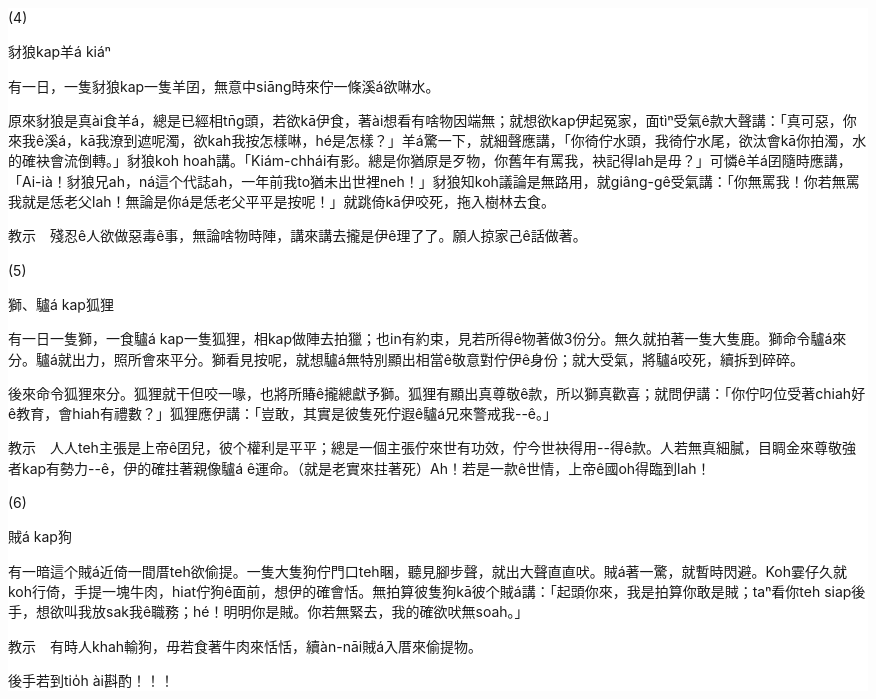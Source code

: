 (4)

豺狼kap羊á kiáⁿ

有一日，一隻豺狼kap一隻羊囝，無意中siāng時來佇一條溪á欲啉水。

原來豺狼是真ài食羊á，總是已經相tn̄g頭，若欲kā伊食，著ài想看有啥物因端無；就想欲kap伊起冤家，面tìⁿ受氣ê款大聲講：「真可惡，你來我ê溪á，kā我潦到遮呢濁，欲kah我按怎樣啉，hé是怎樣？」羊á驚一下，就細聲應講，「你徛佇水頭，我徛佇水尾，欲汰會kā你拍濁，水的確袂會流倒轉。」豺狼koh hoah講。「Kiám-chhái有影。總是你猶原是歹物，你舊年有罵我，袂記得lah是毋？」可憐ê羊á囝隨時應講，「Ai-ià！豺狼兄ah，ná這个代誌ah，一年前我to猶未出世裡neh！」豺狼知koh議論是無路用，就giâng-gê受氣講：「你無罵我！你若無罵我就是恁老父lah！無論是你á是恁老父平平是按呢！」就跳倚kā伊咬死，拖入樹林去食。

教示　殘忍ê人欲做惡毒ê事，無論啥物時陣，講來講去攏是伊ê理了了。願人掠家己ê話做著。

(5)

獅、驢á kap狐狸

有一日一隻獅，一食驢á kap一隻狐狸，相kap做陣去拍獵；也in有約束，見若所得ê物著做3份分。無久就拍著一隻大隻鹿。獅命令驢á來分。驢á就出力，照所會來平分。獅看見按呢，就想驢á無特別顯出相當ê敬意對佇伊ê身份；就大受氣，將驢á咬死，續拆到碎碎。

後來命令狐狸來分。狐狸就干但咬一喙，也將所賰ê攏總獻予獅。狐狸有顯出真尊敬ê款，所以獅真歡喜；就問伊講：「你佇叼位受著chiah好ê教育，會hiah有禮數？」狐狸應伊講：「豈敢，其實是彼隻死佇遐ê驢á兄來警戒我--ê。」

教示　人人teh主張是上帝ê囝兒，彼个權利是平平；總是一個主張佇來世有功效，佇今世袂得用--得ê款。人若無真細膩，目睭金來尊敬強者kap有勢力--ê，伊的確拄著親像驢á ê運命。（就是老實來拄著死）Ah！若是一款ê世情，上帝ê國oh得臨到lah！

(6)

賊á kap狗

有一暗這个賊á近倚一間厝teh欲偷提。一隻大隻狗佇門口teh睏，聽見腳步聲，就出大聲直直吠。賊á著一驚，就暫時閃避。Koh霎仔久就koh行倚，手提一塊牛肉，hiat佇狗ê面前，想伊的確會恬。無拍算彼隻狗kā彼个賊á講：「起頭你來，我是拍算你敢是賊；taⁿ看你teh siap後手，想欲叫我放sak我ê職務；hé！明明你是賊。你若無緊去，我的確欲吠無soah。」

教示　有時人khah輸狗，毋若食著牛肉來恬恬，續àn-nāi賊á入厝來偷提物。

後手若到tio̍h ài斟酌！！！
